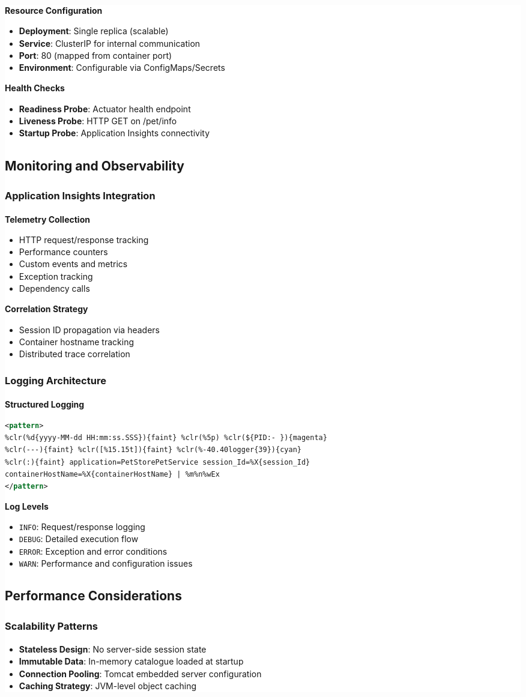 **Resource Configuration**
- **Deployment**: Single replica (scalable)
- **Service**: ClusterIP for internal communication
- **Port**: 80 (mapped from container port)
- **Environment**: Configurable via ConfigMaps/Secrets

**Health Checks**
- **Readiness Probe**: Actuator health endpoint
- **Liveness Probe**: HTTP GET on /pet/info
- **Startup Probe**: Application Insights connectivity

## Monitoring and Observability

### Application Insights Integration

**Telemetry Collection**
- HTTP request/response tracking
- Performance counters
- Custom events and metrics
- Exception tracking
- Dependency calls

**Correlation Strategy**
- Session ID propagation via headers
- Container hostname tracking
- Distributed trace correlation

### Logging Architecture

**Structured Logging**
```xml
<pattern>
%clr(%d{yyyy-MM-dd HH:mm:ss.SSS}){faint} %clr(%5p) %clr(${PID:- }){magenta} 
%clr(---){faint} %clr([%15.15t]){faint} %clr(%-40.40logger{39}){cyan} 
%clr(:){faint} application=PetStorePetService session_Id=%X{session_Id} 
containerHostName=%X{containerHostName} | %m%n%wEx
</pattern>
```

**Log Levels**
- `INFO`: Request/response logging
- `DEBUG`: Detailed execution flow
- `ERROR`: Exception and error conditions
- `WARN`: Performance and configuration issues

## Performance Considerations

### Scalability Patterns

- **Stateless Design**: No server-side session state
- **Immutable Data**: In-memory catalogue loaded at startup
- **Connection Pooling**: Tomcat embedded server configuration
- **Caching Strategy**: JVM-level object caching
